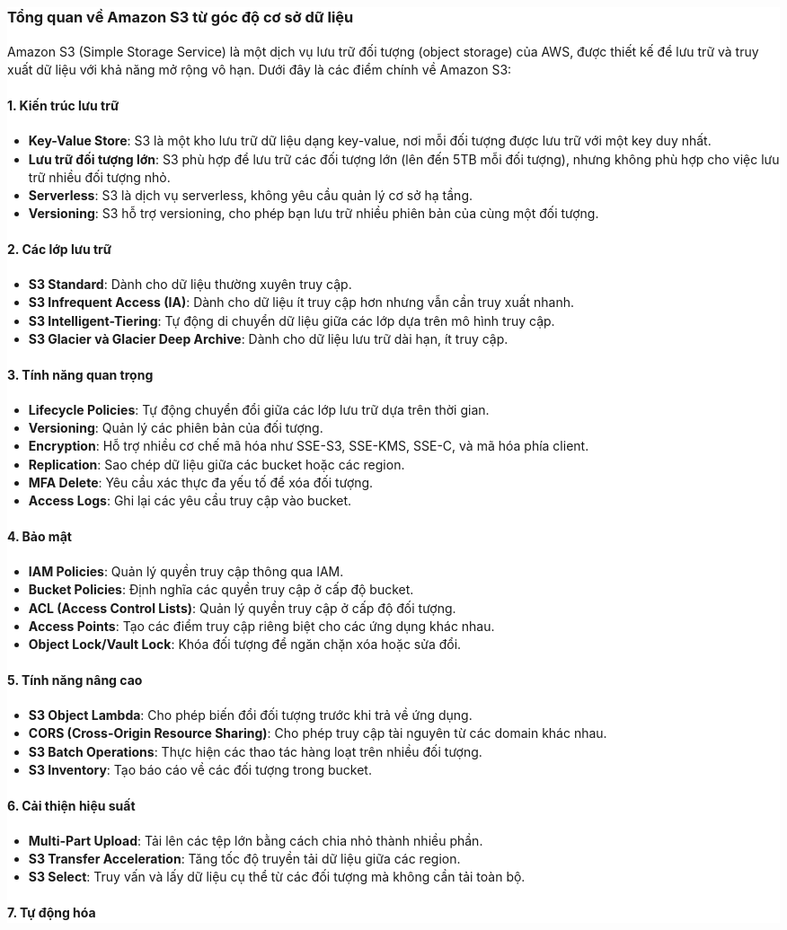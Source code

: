 ### Tổng quan về Amazon S3 từ góc độ cơ sở dữ liệu

Amazon S3 (Simple Storage Service) là một dịch vụ lưu trữ đối tượng (object storage) của AWS, được thiết kế để lưu trữ và truy xuất dữ liệu với khả năng mở rộng vô hạn. Dưới đây là các điểm chính về Amazon S3:

#### 1. **Kiến trúc lưu trữ**

- **Key-Value Store**: S3 là một kho lưu trữ dữ liệu dạng key-value, nơi mỗi đối tượng được lưu trữ với một key duy nhất.
- **Lưu trữ đối tượng lớn**: S3 phù hợp để lưu trữ các đối tượng lớn (lên đến 5TB mỗi đối tượng), nhưng không phù hợp cho việc lưu trữ nhiều đối tượng nhỏ.
- **Serverless**: S3 là dịch vụ serverless, không yêu cầu quản lý cơ sở hạ tầng.
- **Versioning**: S3 hỗ trợ versioning, cho phép bạn lưu trữ nhiều phiên bản của cùng một đối tượng.

#### 2. **Các lớp lưu trữ**

- **S3 Standard**: Dành cho dữ liệu thường xuyên truy cập.
- **S3 Infrequent Access (IA)**: Dành cho dữ liệu ít truy cập hơn nhưng vẫn cần truy xuất nhanh.
- **S3 Intelligent-Tiering**: Tự động di chuyển dữ liệu giữa các lớp dựa trên mô hình truy cập.
- **S3 Glacier và Glacier Deep Archive**: Dành cho dữ liệu lưu trữ dài hạn, ít truy cập.

#### 3. **Tính năng quan trọng**

- **Lifecycle Policies**: Tự động chuyển đổi giữa các lớp lưu trữ dựa trên thời gian.
- **Versioning**: Quản lý các phiên bản của đối tượng.
- **Encryption**: Hỗ trợ nhiều cơ chế mã hóa như SSE-S3, SSE-KMS, SSE-C, và mã hóa phía client.
- **Replication**: Sao chép dữ liệu giữa các bucket hoặc các region.
- **MFA Delete**: Yêu cầu xác thực đa yếu tố để xóa đối tượng.
- **Access Logs**: Ghi lại các yêu cầu truy cập vào bucket.

#### 4. **Bảo mật**

- **IAM Policies**: Quản lý quyền truy cập thông qua IAM.
- **Bucket Policies**: Định nghĩa các quyền truy cập ở cấp độ bucket.
- **ACL (Access Control Lists)**: Quản lý quyền truy cập ở cấp độ đối tượng.
- **Access Points**: Tạo các điểm truy cập riêng biệt cho các ứng dụng khác nhau.
- **Object Lock/Vault Lock**: Khóa đối tượng để ngăn chặn xóa hoặc sửa đổi.

#### 5. **Tính năng nâng cao**

- **S3 Object Lambda**: Cho phép biến đổi đối tượng trước khi trả về ứng dụng.
- **CORS (Cross-Origin Resource Sharing)**: Cho phép truy cập tài nguyên từ các domain khác nhau.
- **S3 Batch Operations**: Thực hiện các thao tác hàng loạt trên nhiều đối tượng.
- **S3 Inventory**: Tạo báo cáo về các đối tượng trong bucket.

#### 6. **Cải thiện hiệu suất**

- **Multi-Part Upload**: Tải lên các tệp lớn bằng cách chia nhỏ thành nhiều phần.
- **S3 Transfer Acceleration**: Tăng tốc độ truyền tải dữ liệu giữa các region.
- **S3 Select**: Truy vấn và lấy dữ liệu cụ thể từ các đối tượng mà không cần tải toàn bộ.

#### 7. **Tự động hóa**
